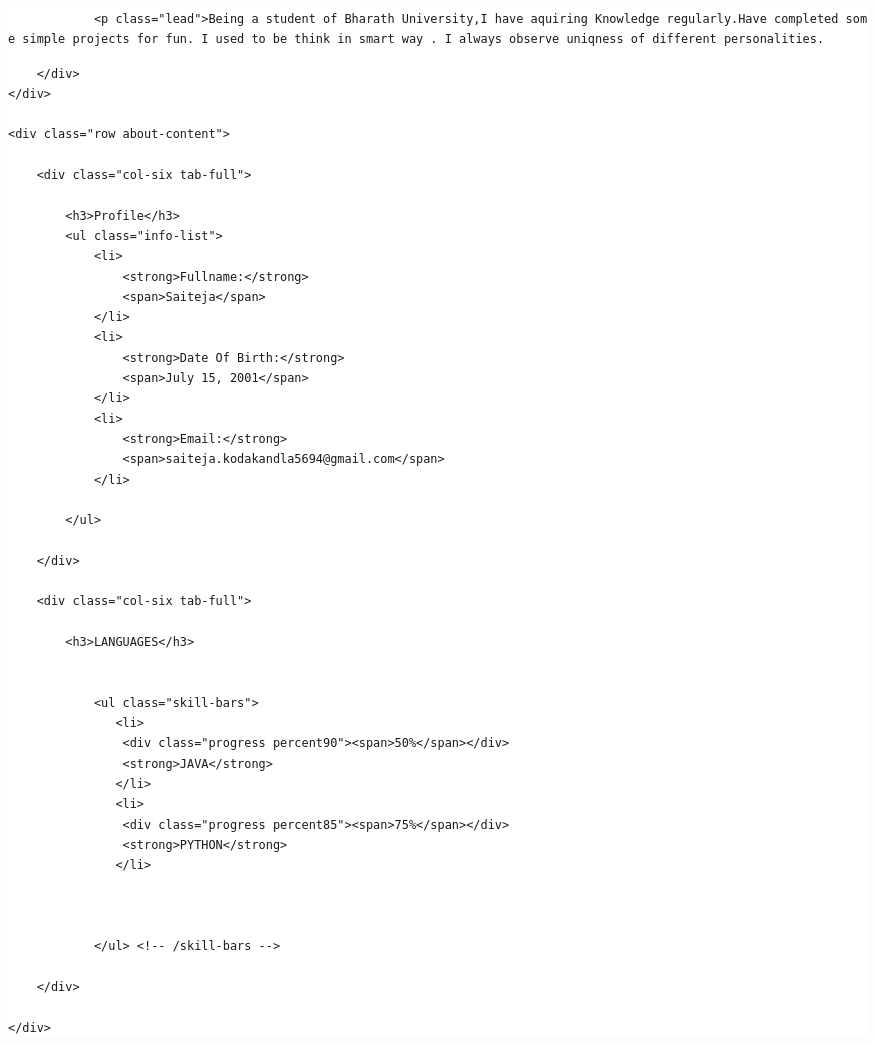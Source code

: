    				<p class="lead">Being a student of Bharath University,I have aquiring Knowledge regularly.Have completed some simple projects for fun. I used to be think in smart way . I always observe uniqness of different personalities.
</p>
   			</div>   			

   		</div>   		
   	</div> 

   	<div class="row about-content">

   		<div class="col-six tab-full">

   			<h3>Profile</h3>
   			<ul class="info-list">
   				<li>
   					<strong>Fullname:</strong>
   					<span>Saiteja</span>
   				</li>
   				<li>
   					<strong>Date Of Birth:</strong>
   					<span>July 15, 2001</span>
   				</li>
   				<li>
   					<strong>Email:</strong>
   					<span>saiteja.kodakandla5694@gmail.com</span>
   				</li>

   			</ul> 

   		</div>

   		<div class="col-six tab-full">

   			<h3>LANGUAGES</h3>
   			

				<ul class="skill-bars">
				   <li>
				   	<div class="progress percent90"><span>50%</span></div>
				   	<strong>JAVA</strong>
				   </li>
				   <li>
				   	<div class="progress percent85"><span>75%</span></div>
				   	<strong>PYTHON</strong>
				   </li>
				   

      
				</ul> <!-- /skill-bars -->		

   		</div>

   	</div>


   </section>     


   